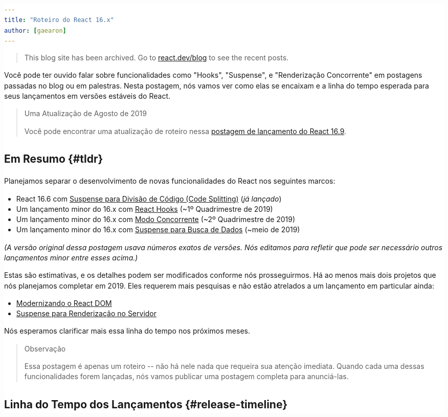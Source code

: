 ```yaml
---
title: "Roteiro do React 16.x"
author: [gaearon]
---
```


<div class="scary">

> This blog site has been archived. Go to [react.dev/blog](https://react.dev/blog) to see the recent posts.

</div>

Você pode ter ouvido falar sobre funcionalidades como "Hooks", "Suspense", e "Renderização Concorrente" em postagens passadas no blog ou em palestras. Nesta postagem, nós vamos ver como elas se encaixam e a linha do tempo esperada para seus lançamentos em versões estáveis do React.

> Uma Atualização de Agosto de 2019
>
> Você pode encontrar uma atualização de roteiro nessa [postagem de lançamento do React 16.9](/blog/2019/08/08/react-v16.9.0.html#an-update-to-the-roadmap).

## Em Resumo {#tldr}

Planejamos separar o desenvolvimento de novas funcionalidades do React nos seguintes marcos:

* React 16.6 com [Suspense para Divisão de Código (Code Splitting)](#react-166-shipped-the-one-with-suspense-for-code-splitting) (*já lançado*)
* Um lançamento minor do 16.x com [React Hooks](#react-16x-q1-2019-the-one-with-hooks) (~1º Quadrimestre de 2019)
* Um lançamento minor do 16.x com [Modo Concorrente](#react-16x-q2-2019-the-one-with-concurrent-mode) (~2º Quadrimestre de 2019)
* Um lançamento minor do 16.x com [Suspense para Busca de Dados](#react-16x-mid-2019-the-one-with-suspense-for-data-fetching) (~meio de 2019)

*(A versão original dessa postagem usava números exatos de versões. Nós editamos para refletir que pode ser necessário outros lançamentos minor entre esses acima.)*

Estas são estimativas, e os detalhes podem ser modificados conforme nós prosseguirmos. Há ao menos mais dois projetos que nós planejamos completar em 2019. Eles requerem mais pesquisas e não estão atrelados a um lançamento em particular ainda:

* [Modernizando o React DOM](#modernizing-react-dom)
* [Suspense para Renderização no Servidor](#suspense-for-server-rendering)

Nós esperamos clarificar mais essa linha do tempo nos próximos meses.

>Observação
>
>
>Essa postagem é apenas um roteiro -- não há nele nada que requeira sua atenção imediata. Quando cada uma dessas funcionalidades forem lançadas, nós vamos publicar uma postagem completa para anunciá-las.

## Linha do Tempo dos Lançamentos {#release-timeline}
